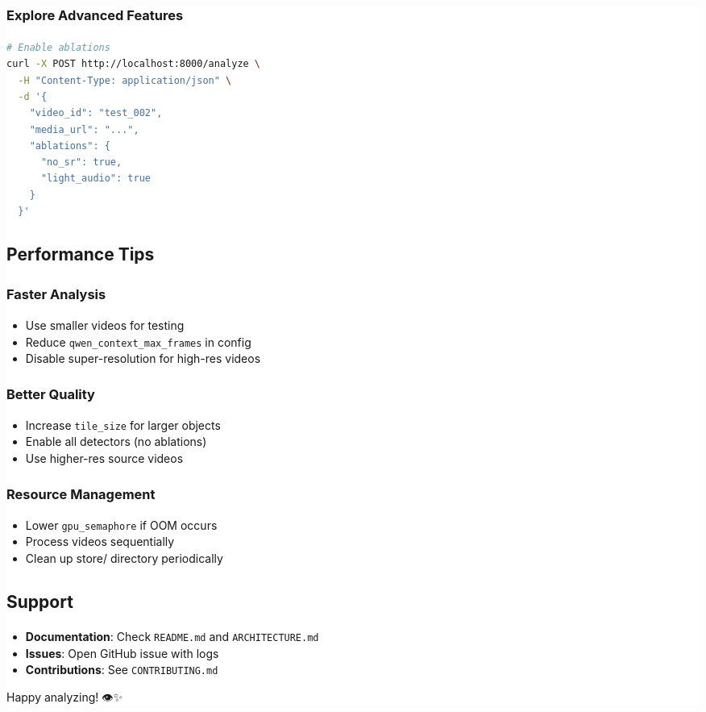 ### Explore Advanced Features
```bash
# Enable ablations
curl -X POST http://localhost:8000/analyze \
  -H "Content-Type: application/json" \
  -d '{
    "video_id": "test_002",
    "media_url": "...",
    "ablations": {
      "no_sr": true,
      "light_audio": true
    }
  }'
```

## Performance Tips

### Faster Analysis
- Use smaller videos for testing
- Reduce `qwen_context_max_frames` in config
- Disable super-resolution for high-res videos

### Better Quality
- Increase `tile_size` for larger objects
- Enable all detectors (no ablations)
- Use higher-res source videos

### Resource Management
- Lower `gpu_semaphore` if OOM occurs
- Process videos sequentially
- Clean up store/ directory periodically

## Support

- **Documentation**: Check `README.md` and `ARCHITECTURE.md`
- **Issues**: Open GitHub issue with logs
- **Contributions**: See `CONTRIBUTING.md`

Happy analyzing! 👁️✨
